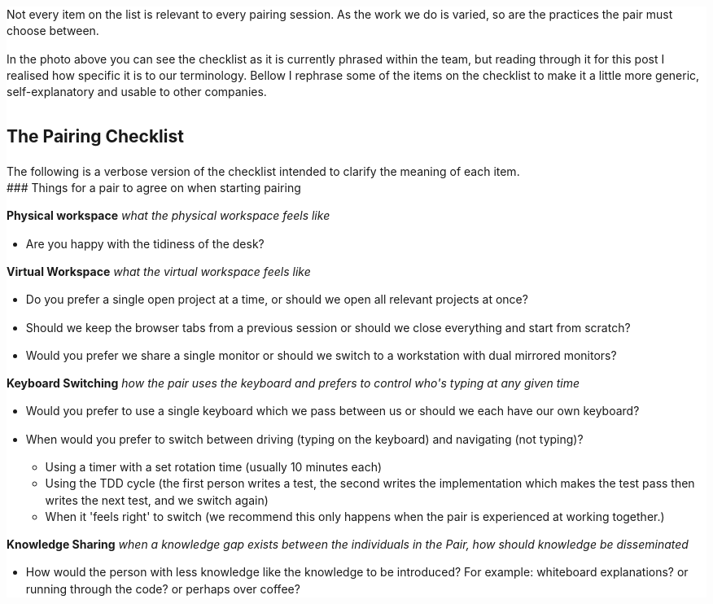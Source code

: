 Not every item on the list is relevant to every pairing session. As the work we do is varied, so are the practices the pair must choose between.

In the photo above you can see the checklist as it is currently phrased within the team, but reading through it for this post I realised how specific it is to our terminology. Bellow I rephrase some of the items on the checklist to make it a little more generic, self-explanatory and usable to other companies.
</section>

## The Pairing Checklist
<section>
The following is a verbose version of the checklist intended to clarify the meaning of each item.

<div class="flat-document">
### Things for a pair to agree on when starting pairing

**Physical workspace** 
_what the physical workspace feels like_

* <i class="fas fa-check-circle"></i> Are you happy with the tidiness of the desk?

**Virtual Workspace** 
_what the virtual workspace feels like_

* <i class="fas fa-check-circle"></i> Do you prefer a single open project at a time, or should we open all relevant projects at once?

* <i class="fas fa-check-circle"></i> Should we keep the browser tabs from a previous session or should we close everything and start from scratch?

* <i class="fas fa-check-circle"></i> Would you prefer we share a single monitor or should we switch to a workstation with dual mirrored monitors?  

**Keyboard Switching** 
_how the pair uses the keyboard and prefers to control who's typing at any given time_

* <i class="fas fa-check-circle"></i> Would you prefer to use a single keyboard which we pass between us or should we each have our own keyboard?

* <i class="fas fa-check-circle"></i> When would you prefer to switch between driving (typing on the keyboard) and navigating (not typing)?
  * <i class="fas fa-check-circle"></i> Using a timer with a set rotation time (usually 10 minutes each)
  * <i class="fas fa-check-circle"></i> Using the TDD cycle (the first person writes a test, the second writes the implementation which makes the test pass then writes the next test, and we switch again)
  * <i class="fas fa-check-circle"></i> When it 'feels right' to switch (we recommend this only happens when the pair is experienced at working together.)

**Knowledge Sharing**
_when a knowledge gap exists between the individuals in the Pair, how should knowledge be disseminated_

* <i class="fas fa-check-circle"></i> How would the person with less knowledge like the knowledge to be introduced? For example: whiteboard explanations? or running through the code? or perhaps over coffee?
